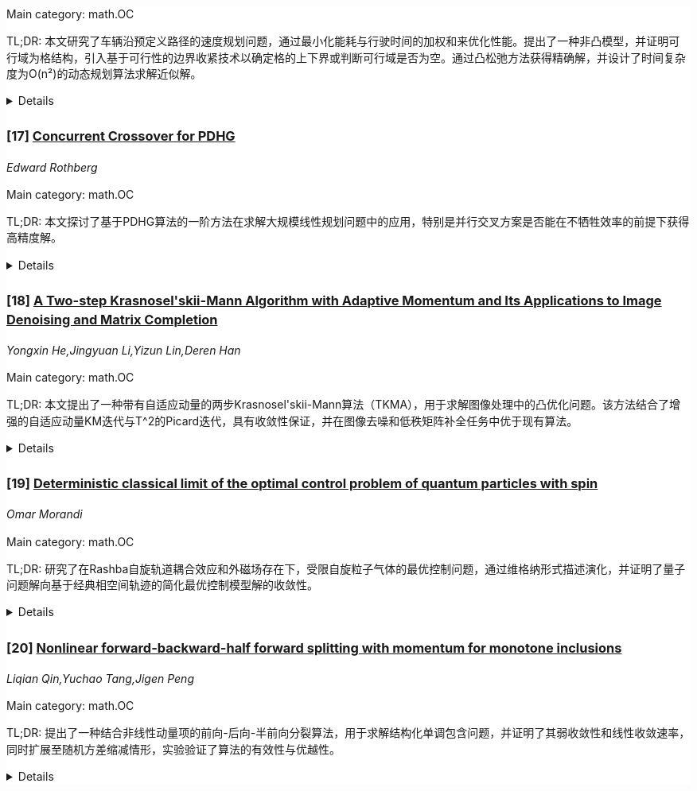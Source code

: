 Main category: math.OC

TL;DR: 本文研究了车辆沿预定义路径的速度规划问题，通过最小化能耗与行驶时间的加权和来优化性能。提出了一种非凸模型，并证明可行域为格结构，引入基于可行性的边界收紧技术以确定格的上下界或判断可行域是否为空。通过凸松弛方法获得精确解，并设计了时间复杂度为O(n²)的动态规划算法求解近似解。


<details><summary>Details</summary></details>


### [17] [Concurrent Crossover for PDHG](https://arxiv.org/abs/2510.24429)
*Edward Rothberg*

Main category: math.OC

TL;DR: 本文探讨了基于PDHG算法的一阶方法在求解大规模线性规划问题中的应用，特别是并行交叉方案是否能在不牺牲效率的前提下获得高精度解。


<details><summary>Details</summary></details>


### [18] [A Two-step Krasnosel'skii-Mann Algorithm with Adaptive Momentum and Its Applications to Image Denoising and Matrix Completion](https://arxiv.org/abs/2510.24544)
*Yongxin He,Jingyuan Li,Yizun Lin,Deren Han*

Main category: math.OC

TL;DR: 本文提出了一种带有自适应动量的两步Krasnosel'skii-Mann算法（TKMA），用于求解图像处理中的凸优化问题。该方法结合了增强的自适应动量KM迭代与T^2的Picard迭代，具有收敛性保证，并在图像去噪和低秩矩阵补全任务中优于现有算法。


<details><summary>Details</summary></details>


### [19] [Deterministic classical limit of the optimal control problem of quantum particles with spin](https://arxiv.org/abs/2510.24462)
*Omar Morandi*

Main category: math.OC

TL;DR: 研究了在Rashba自旋轨道耦合效应和外磁场存在下，受限自旋粒子气体的最优控制问题，通过维格纳形式描述演化，并证明了量子问题解向基于经典相空间轨迹的简化最优控制模型解的收敛性。


<details><summary>Details</summary></details>


### [20] [Nonlinear forward-backward-half forward splitting with momentum for monotone inclusions](https://arxiv.org/abs/2510.24489)
*Liqian Qin,Yuchao Tang,Jigen Peng*

Main category: math.OC

TL;DR: 提出了一种结合非线性动量项的前向-后向-半前向分裂算法，用于求解结构化单调包含问题，并证明了其弱收敛性和线性收敛速率，同时扩展至随机方差缩减情形，实验验证了算法的有效性与优越性。


<details><summary>Details</summary></details>

